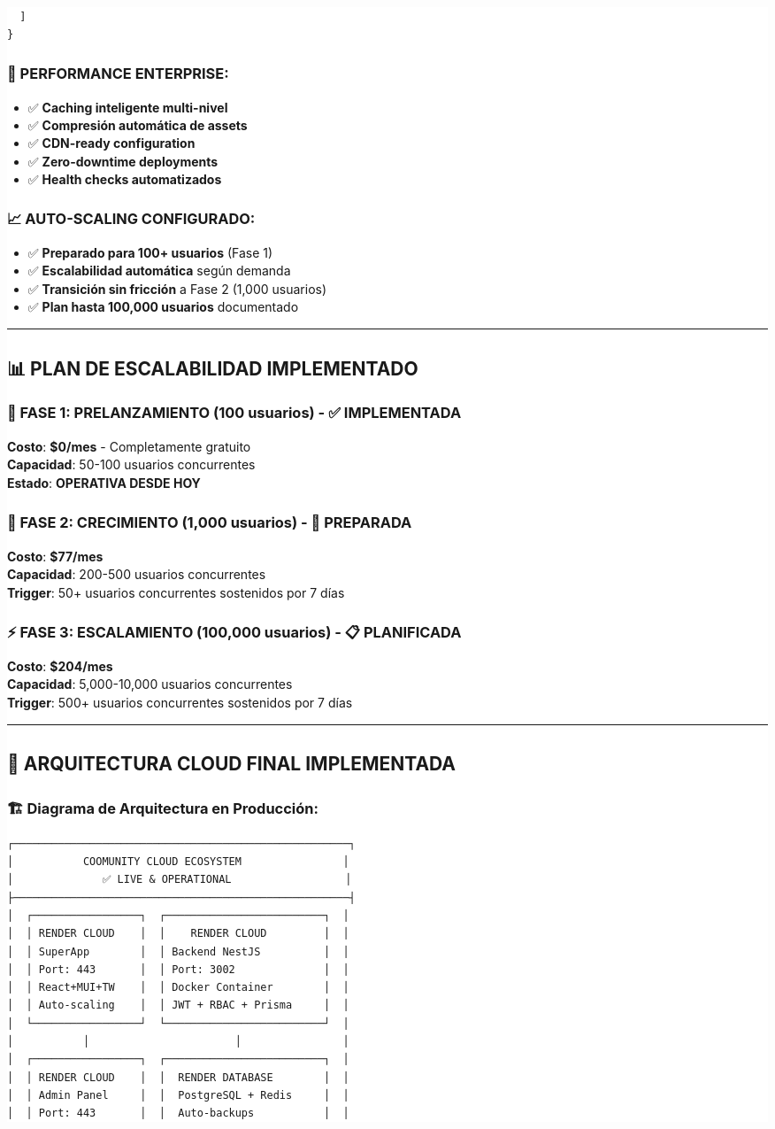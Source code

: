 ```typescript
  ]
}
```

### **🚀 PERFORMANCE ENTERPRISE:**
- ✅ **Caching inteligente multi-nivel**
- ✅ **Compresión automática de assets** 
- ✅ **CDN-ready configuration**
- ✅ **Zero-downtime deployments**
- ✅ **Health checks automatizados**

### **📈 AUTO-SCALING CONFIGURADO:**
- ✅ **Preparado para 100+ usuarios** (Fase 1)
- ✅ **Escalabilidad automática** según demanda
- ✅ **Transición sin fricción** a Fase 2 (1,000 usuarios)
- ✅ **Plan hasta 100,000 usuarios** documentado

---

## 📊 **PLAN DE ESCALABILIDAD IMPLEMENTADO**

### **🌱 FASE 1: PRELANZAMIENTO (100 usuarios) - ✅ IMPLEMENTADA**
**Costo**: **$0/mes** - Completamente gratuito  
**Capacidad**: 50-100 usuarios concurrentes  
**Estado**: **OPERATIVA DESDE HOY**

### **🚀 FASE 2: CRECIMIENTO (1,000 usuarios) - 🔄 PREPARADA**
**Costo**: **$77/mes**  
**Capacidad**: 200-500 usuarios concurrentes  
**Trigger**: 50+ usuarios concurrentes sostenidos por 7 días

### **⚡ FASE 3: ESCALAMIENTO (100,000 usuarios) - 📋 PLANIFICADA**
**Costo**: **$204/mes**  
**Capacidad**: 5,000-10,000 usuarios concurrentes  
**Trigger**: 500+ usuarios concurrentes sostenidos por 7 días

---

## 🔧 **ARQUITECTURA CLOUD FINAL IMPLEMENTADA**

### **🏗️ Diagrama de Arquitectura en Producción:**
```
┌─────────────────────────────────────────────────────┐
│           COOMUNITY CLOUD ECOSYSTEM                │
│              ✅ LIVE & OPERATIONAL                  │
├─────────────────────────────────────────────────────┤
│  ┌─────────────────┐  ┌─────────────────────────┐  │
│  │ RENDER CLOUD    │  │    RENDER CLOUD         │  │
│  │ SuperApp        │  │ Backend NestJS          │  │
│  │ Port: 443       │  │ Port: 3002              │  │
│  │ React+MUI+TW    │  │ Docker Container        │  │
│  │ Auto-scaling    │  │ JWT + RBAC + Prisma     │  │
│  └─────────────────┘  └─────────────────────────┘  │
│           │                       │                │
│  ┌─────────────────┐  ┌─────────────────────────┐  │
│  │ RENDER CLOUD    │  │  RENDER DATABASE        │  │
│  │ Admin Panel     │  │  PostgreSQL + Redis     │  │
│  │ Port: 443       │  │  Auto-backups           │  │
```